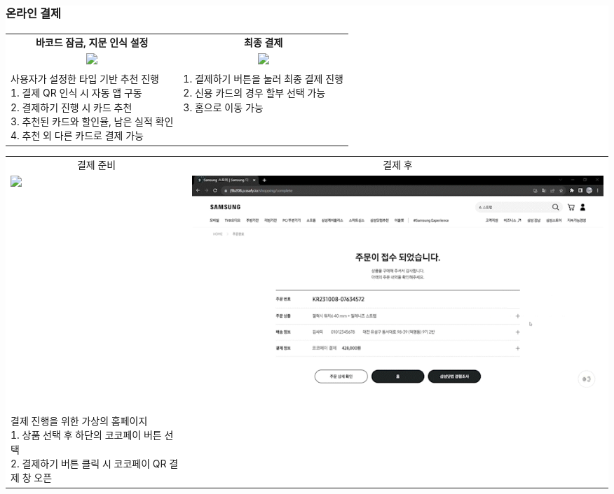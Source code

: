 
### 온라인 결제
<table>    
    <tr style="text-align: center; font-weight: bold" > 
        <td>바코드 잠금, 지문 인식 설정</td>
        <td>최종 결제</td>
    </tr>
    <tr style="text-align: center">
        <td> <img src= "assets/gif/mobile/18_purchaseOnline.gif" height="450"> </td>
        <td> <img src= "assets/gif/mobile/19_purchaseOnlineComplete.gif" height="450"> </td>
    </tr>
    <tr> 
        <td>
          사용자가 설정한 타입 기반 추천 진행<br>
          1. 결제 QR 인식 시 자동 앱 구동<br>
          2. 결제하기 진행 시 카드 추천<br>
          3. 추천된 카드와 할인율, 남은 실적 확인<br>
          4. 추천 외 다른 카드로 결제 가능
        </td>
        <td>
          1. 결제하기 버튼을 눌러 최종 결제 진행<br>
          2. 신용 카드의 경우 할부 선택 가능<br>
          3. 홈으로 이동 가능
        </td>
</table>
<table>
  <tr style="text-align: center">
    <td>결제 준비</td>
    <td>결제 후</td>
  </tr>
  <tr>
    <td><img src="assets/gif/cam/web_01_samsungStore.gif"></td>
    <td><img src="assets/gif/cam/web_02_samsungStore.gif"></td>
  </tr>
  <tr>
    <td>
      결제 진행을 위한 가상의 홈페이지<br>
      1. 상품 선택 후 하단의 코코페이 버튼 선택<br>
      2. 결제하기 버튼 클릭 시 코코페이 QR 결제 창 오픈
    </td>
    <td>